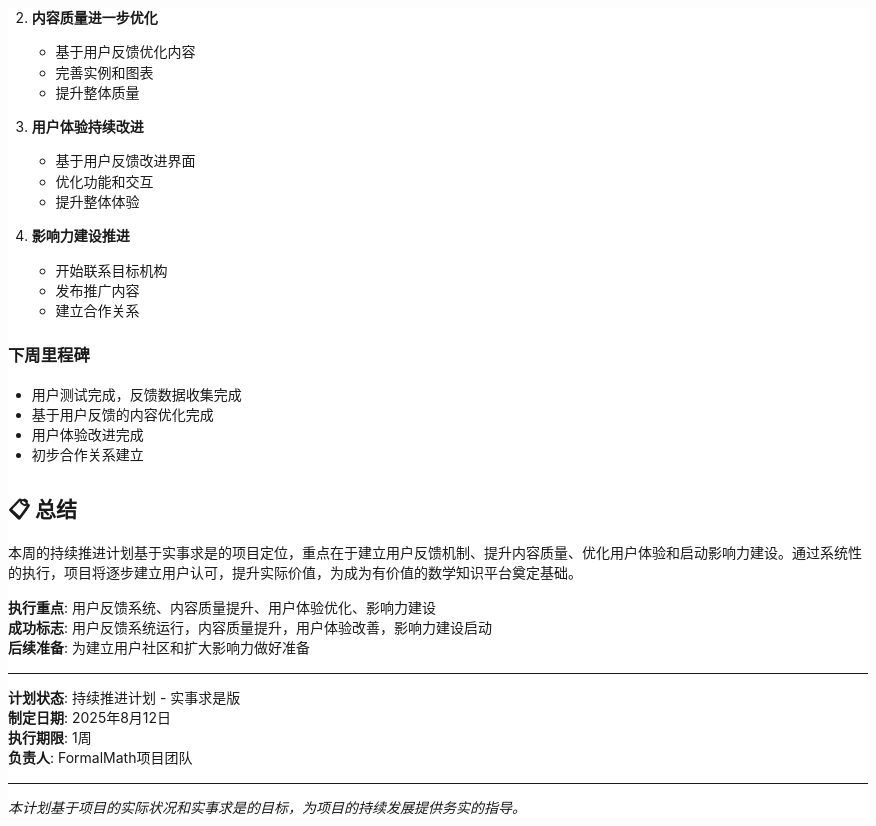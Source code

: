 2. **内容质量进一步优化**
   - 基于用户反馈优化内容
   - 完善实例和图表
   - 提升整体质量

3. **用户体验持续改进**
   - 基于用户反馈改进界面
   - 优化功能和交互
   - 提升整体体验

4. **影响力建设推进**
   - 开始联系目标机构
   - 发布推广内容
   - 建立合作关系

### 下周里程碑

- 用户测试完成，反馈数据收集完成
- 基于用户反馈的内容优化完成
- 用户体验改进完成
- 初步合作关系建立

## 📋 总结

本周的持续推进计划基于实事求是的项目定位，重点在于建立用户反馈机制、提升内容质量、优化用户体验和启动影响力建设。通过系统性的执行，项目将逐步建立用户认可，提升实际价值，为成为有价值的数学知识平台奠定基础。

**执行重点**: 用户反馈系统、内容质量提升、用户体验优化、影响力建设  
**成功标志**: 用户反馈系统运行，内容质量提升，用户体验改善，影响力建设启动  
**后续准备**: 为建立用户社区和扩大影响力做好准备

---

**计划状态**: 持续推进计划 - 实事求是版  
**制定日期**: 2025年8月12日  
**执行期限**: 1周  
**负责人**: FormalMath项目团队

---

*本计划基于项目的实际状况和实事求是的目标，为项目的持续发展提供务实的指导。*
